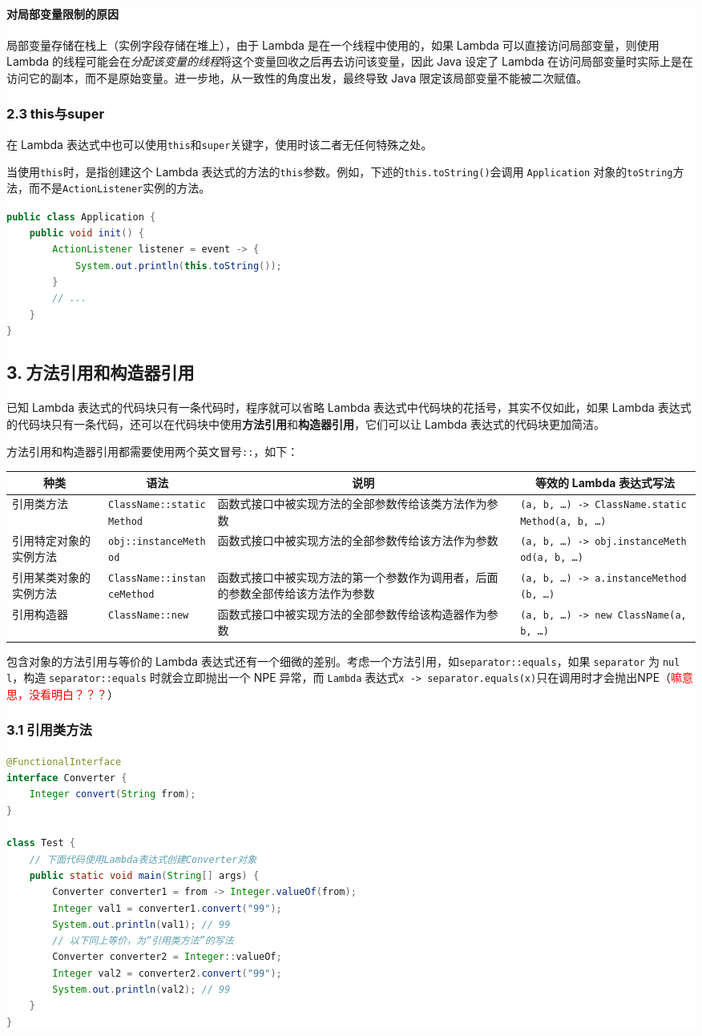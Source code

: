#### 对局部变量限制的原因

局部变量存储在栈上（实例字段存储在堆上），由于 Lambda 是在一个线程中使用的，如果 Lambda 可以直接访问局部变量，则使用 Lambda 的线程可能会在*分配该变量的线程*将这个变量回收之后再去访问该变量，因此 Java 设定了 Lambda 在访问局部变量时实际上是在访问它的副本，而不是原始变量。进一步地，从一致性的角度出发，最终导致 Java 限定该局部变量不能被二次赋值。

### 2.3 this与super

在 Lambda 表达式中也可以使用`this`和`super`关键字，使用时该二者无任何特殊之处。

当使用`this`时，是指创建这个 Lambda 表达式的方法的`this`参数。例如，下述的`this.toString()`会调用 `Application` 对象的`toString`方法，而不是`ActionListener`实例的方法。

```java
public class Application {
    public void init() {
        ActionListener listener = event -> {
            System.out.println(this.toString());
        }
        // ...
    }
}
```

## 3. 方法引用和构造器引用

已知 Lambda 表达式的代码块只有一条代码时，程序就可以省略 Lambda 表达式中代码块的花括号，其实不仅如此，如果 Lambda 表达式的代码块只有一条代码，还可以在代码块中使用**方法引用**和**构造器引用**，它们可以让 Lambda 表达式的代码块更加简洁。

方法引用和构造器引用都需要使用两个英文冒号`::`，如下：

| 种类                   | 语法                        | 说明                                                         | 等效的 Lambda 表达式写法                       |
| ---------------------- | --------------------------- | ------------------------------------------------------------ | ---------------------------------------------- |
| 引用类方法             | `ClassName::staticMethod`   | 函数式接口中被实现方法的全部参数传给该类方法作为参数         | `(a, b, …) -> ClassName.staticMethod(a, b, …)` |
| 引用特定对象的实例方法 | `obj::instanceMethod`       | 函数式接口中被实现方法的全部参数传给该方法作为参数           | `(a, b, …) -> obj.instanceMethod(a, b, …)`     |
| 引用某类对象的实例方法 | `ClassName::instanceMethod` | 函数式接口中被实现方法的第一个参数作为调用者，后面的参数全部传给该方法作为参数 | `(a, b, …) -> a.instanceMethod(b, …)`          |
| 引用构造器             | `ClassName::new`            | 函数式接口中被实现方法的全部参数传给该构造器作为参数         | `(a, b, …) -> new ClassName(a, b, …)`          |

包含对象的方法引用与等价的 Lambda 表达式还有一个细微的差别。考虑一个方法引用，如`separator::equals`，如果 `separator` 为 `null`，构造 `separator::equals` 时就会立即抛出一个 NPE 异常，而 `Lambda` 表达式`x -> separator.equals(x)`只在调用时才会抛出NPE（<font color=red>嘛意思，没看明白？？？</font>）

### 3.1 引用类方法

```java
@FunctionalInterface
interface Converter {
    Integer convert(String from);
}

class Test {
    // 下面代码使用Lambda表达式创建Converter对象
    public static void main(String[] args) {
        Converter converter1 = from -> Integer.valueOf(from);
        Integer val1 = converter1.convert("99");
        System.out.println(val1); // 99
        // 以下同上等价，为“引用类方法”的写法
        Converter converter2 = Integer::valueOf;
        Integer val2 = converter2.convert("99");
        System.out.println(val2); // 99
    }
}
```
